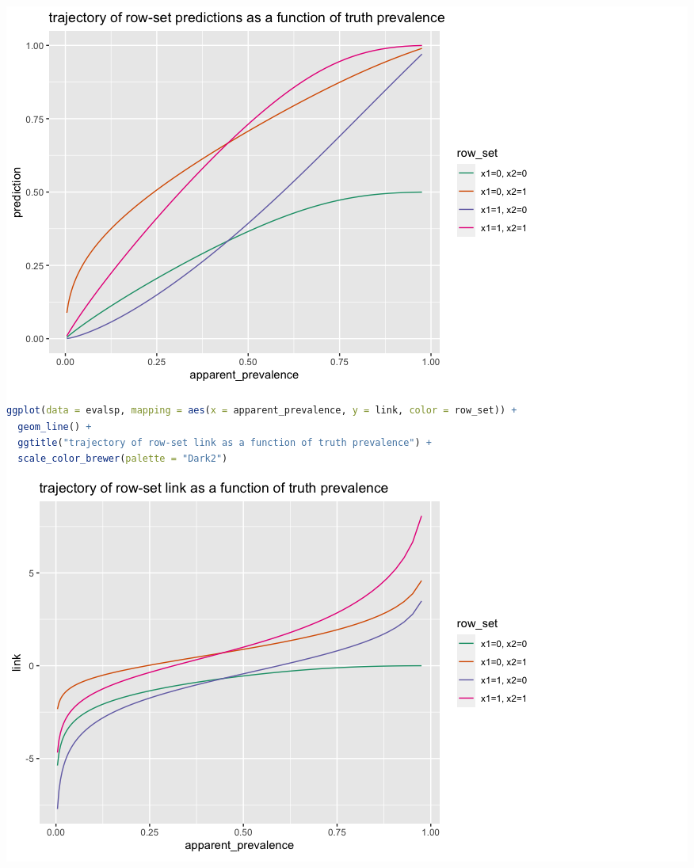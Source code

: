 ![](rw_example_R_files/figure-gfm/unnamed-chunk-34-1.png)

``` r
ggplot(data = evalsp, mapping = aes(x = apparent_prevalence, y = link, color = row_set)) +
  geom_line() +
  ggtitle("trajectory of row-set link as a function of truth prevalence") +
  scale_color_brewer(palette = "Dark2")
```

![](rw_example_R_files/figure-gfm/unnamed-chunk-34-2.png)
